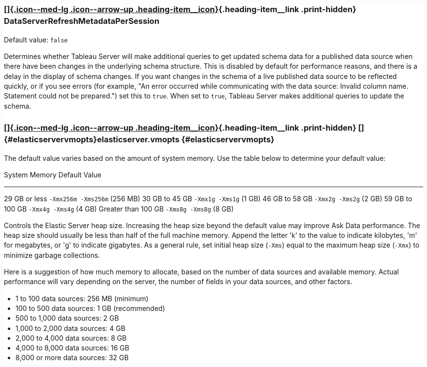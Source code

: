 <div>

### [[]{.icon--med-lg .icon--arrow-up .heading-item__icon}](https://help.tableau.com/current/server/en-us/cli_configuration-set_tsm.htm#){.heading-item__link .print-hidden} DataServerRefreshMetadataPerSession

</div>

Default value: `false`

Determines whether Tableau Server will make additional queries to get
updated schema data for a published data source when there have been
changes in the underlying schema structure. This is disabled by default
for performance reasons, and there is a delay in the display of schema
changes. If you want changes in the schema of a live published data
source to be reflected quickly, or if you see errors (for example, \"An
error occurred while communicating with the data source: Invalid column
name. Statement could not be prepared.\") set this to `true`. When set
to `true`, Tableau Server makes additional queries to update the schema.

<div>

### [[]{.icon--med-lg .icon--arrow-up .heading-item__icon}](https://help.tableau.com/current/server/en-us/cli_configuration-set_tsm.htm#){.heading-item__link .print-hidden} []{#elasticservervmopts}elasticserver.vmopts {#elasticservervmopts}

</div>

The default value varies based on the amount of system memory. Use the
table below to determine your default value:

  System Memory         Default Value
  --------------------- ------------------------------
  29 GB or less         `-Xmx256m -Xms256m` (256 MB)
  30 GB to 45 GB        `-Xmx1g -Xms1g` (1 GB)
  46 GB to 58 GB        `-Xmx2g -Xms2g` (2 GB)
  59 GB to 100 GB       `-Xmx4g -Xms4g` (4 GB)
  Greater than 100 GB   `-Xmx8g -Xms8g` (8 GB)

Controls the Elastic Server heap size. Increasing the heap size beyond
the default value may improve Ask Data performance. The heap size should
usually be less than half of the full machine memory. Append the letter
\'k\' to the value to indicate kilobytes, \'m\' for megabytes, or \'g\'
to indicate gigabytes. As a general rule, set initial heap size (`-Xms`)
equal to the maximum heap size (`-Xmx`) to minimize garbage collections.

Here is a suggestion of how much memory to allocate, based on the number
of data sources and available memory. Actual performance will vary
depending on the server, the number of fields in your data sources, and
other factors.

-   1 to 100 data sources: 256 MB (minimum)
-   100 to 500 data sources: 1 GB (recommended)
-   500 to 1,000 data sources: 2 GB
-   1,000 to 2,000 data sources: 4 GB
-   2,000 to 4,000 data sources: 8 GB
-   4,000 to 8,000 data sources: 16 GB
-   8,000 or more data sources: 32 GB
